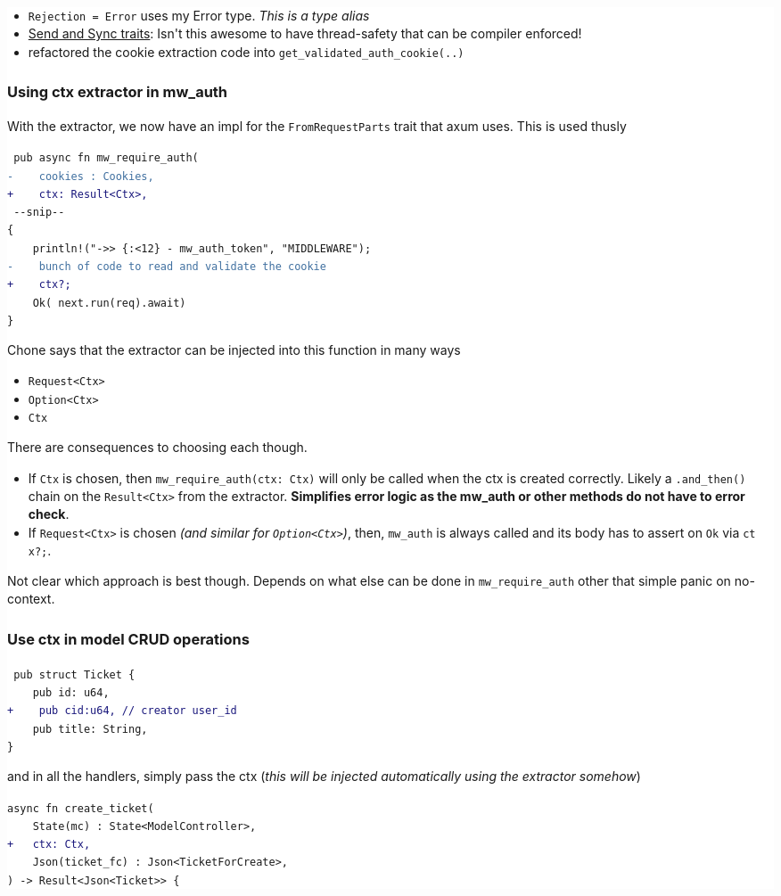 - `Rejection = Error` uses my Error type. _This is a type alias_
 - [Send and Sync traits](https://doc.rust-lang.org/nomicon/send-and-sync.html): Isn't this awesome to have thread-safety that can be compiler enforced!
 - refactored the cookie extraction code into `get_validated_auth_cookie(..)`

 ### Using ctx extractor in mw_auth

 With the extractor, we now have an impl for the `FromRequestParts` trait that axum uses. This is used thusly

```diff
 pub async fn mw_require_auth(
-    cookies : Cookies,    
+    ctx: Result<Ctx>,
 --snip--
{
    println!("->> {:<12} - mw_auth_token", "MIDDLEWARE");
-    bunch of code to read and validate the cookie    
+    ctx?;
    Ok( next.run(req).await)
}
```

Chone says that the extractor can be injected into this function in many ways
 - `Request<Ctx>`
 - `Option<Ctx>`
 - `Ctx`

 There are consequences to choosing each though.

  - If `Ctx` is chosen, then `mw_require_auth(ctx: Ctx)` will only be called when the ctx is created correctly. Likely a `.and_then()` chain on the `Result<Ctx>` from the extractor. **Simplifies error logic as the mw_auth or other methods do not have to error check**.
  - If `Request<Ctx>` is chosen _(and similar for `Option<Ctx>`)_, then, `mw_auth` is always called and its body has to assert on `Ok` via `ctx?;`.

 Not clear which approach is best though. Depends on what else can be done in `mw_require_auth` other that simple panic on no-context.

 ### Use ctx in model CRUD operations

```diff
 pub struct Ticket {
    pub id: u64,
+    pub cid:u64, // creator user_id
    pub title: String,
}
```

and in all the handlers, simply pass the ctx (_this will be injected automatically using the extractor somehow_)

```diff
async fn create_ticket(
    State(mc) : State<ModelController>,
+   ctx: Ctx,
    Json(ticket_fc) : Json<TicketForCreate>,
) -> Result<Json<Ticket>> {
```
